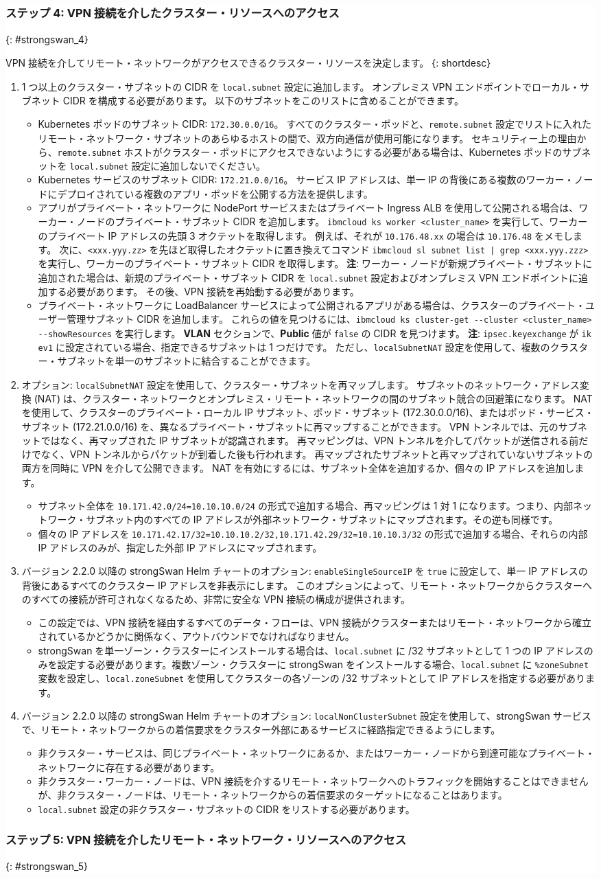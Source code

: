 ### ステップ 4: VPN 接続を介したクラスター・リソースへのアクセス
{: #strongswan_4}

VPN 接続を介してリモート・ネットワークがアクセスできるクラスター・リソースを決定します。
{: shortdesc}

1. 1 つ以上のクラスター・サブネットの CIDR を `local.subnet` 設定に追加します。 オンプレミス VPN エンドポイントでローカル・サブネット CIDR を構成する必要があります。 以下のサブネットをこのリストに含めることができます。  
    * Kubernetes ポッドのサブネット CIDR: `172.30.0.0/16`。 すべてのクラスター・ポッドと、`remote.subnet` 設定でリストに入れたリモート・ネットワーク・サブネットのあらゆるホストの間で、双方向通信が使用可能になります。 セキュリティー上の理由から、`remote.subnet` ホストがクラスター・ポッドにアクセスできないようにする必要がある場合は、Kubernetes ポッドのサブネットを `local.subnet` 設定に追加しないでください。
    * Kubernetes サービスのサブネット CIDR: `172.21.0.0/16`。 サービス IP アドレスは、単一 IP の背後にある複数のワーカー・ノードにデプロイされている複数のアプリ・ポッドを公開する方法を提供します。
    * アプリがプライベート・ネットワークに NodePort サービスまたはプライベート Ingress ALB を使用して公開される場合は、ワーカー・ノードのプライベート・サブネット CIDR を追加します。 `ibmcloud ks worker <cluster_name>` を実行して、ワーカーのプライベート IP アドレスの先頭 3 オクテットを取得します。 例えば、それが `10.176.48.xx` の場合は `10.176.48` をメモします。 次に、`<xxx.yyy.zz>` を先ほど取得したオクテットに置き換えてコマンド `ibmcloud sl subnet list | grep <xxx.yyy.zzz>` を実行し、ワーカーのプライベート・サブネット CIDR を取得します。 **注**: ワーカー・ノードが新規プライベート・サブネットに追加された場合は、新規のプライベート・サブネット CIDR を `local.subnet` 設定およびオンプレミス VPN エンドポイントに追加する必要があります。 その後、VPN 接続を再始動する必要があります。
    * プライベート・ネットワークに LoadBalancer サービスによって公開されるアプリがある場合は、クラスターのプライベート・ユーザー管理サブネット CIDR を追加します。 これらの値を見つけるには、`ibmcloud ks cluster-get --cluster <cluster_name> --showResources` を実行します。 **VLAN** セクションで、**Public** 値が `false` の CIDR を見つけます。 **注**: `ipsec.keyexchange` が `ikev1` に設定されている場合、指定できるサブネットは 1 つだけです。 ただし、`localSubnetNAT` 設定を使用して、複数のクラスター・サブネットを単一のサブネットに結合することができます。

2. オプション: `localSubnetNAT` 設定を使用して、クラスター・サブネットを再マップします。 サブネットのネットワーク・アドレス変換 (NAT) は、クラスター・ネットワークとオンプレミス・リモート・ネットワークの間のサブネット競合の回避策になります。 NAT を使用して、クラスターのプライベート・ローカル IP サブネット、ポッド・サブネット (172.30.0.0/16)、またはポッド・サービス・サブネット (172.21.0.0/16) を、異なるプライベート・サブネットに再マップすることができます。 VPN トンネルでは、元のサブネットではなく、再マップされた IP サブネットが認識されます。 再マッピングは、VPN トンネルを介してパケットが送信される前だけでなく、VPN トンネルからパケットが到着した後も行われます。 再マップされたサブネットと再マップされていないサブネットの両方を同時に VPN を介して公開できます。 NAT を有効にするには、サブネット全体を追加するか、個々の IP アドレスを追加します。
    * サブネット全体を `10.171.42.0/24=10.10.10.0/24` の形式で追加する場合、再マッピングは 1 対 1 になります。つまり、内部ネットワーク・サブネット内のすべての IP アドレスが外部ネットワーク・サブネットにマップされます。その逆も同様です。
    * 個々の IP アドレスを `10.171.42.17/32=10.10.10.2/32,10.171.42.29/32=10.10.10.3/32` の形式で追加する場合、それらの内部 IP アドレスのみが、指定した外部 IP アドレスにマップされます。

3. バージョン 2.2.0 以降の strongSwan Helm チャートのオプション: `enableSingleSourceIP` を `true` に設定して、単一 IP アドレスの背後にあるすべてのクラスター IP アドレスを非表示にします。 このオプションによって、リモート・ネットワークからクラスターへのすべての接続が許可されなくなるため、非常に安全な VPN 接続の構成が提供されます。
    <br>
    * この設定では、VPN 接続を経由するすべてのデータ・フローは、VPN 接続がクラスターまたはリモート・ネットワークから確立されているかどうかに関係なく、アウトバウンドでなければなりません。
    * strongSwan を単一ゾーン・クラスターにインストールする場合は、`local.subnet` に /32 サブネットとして 1 つの IP アドレスのみを設定する必要があります。複数ゾーン・クラスターに strongSwan をインストールする場合、`local.subnet` に `%zoneSubnet` 変数を設定し、`local.zoneSubnet` を使用してクラスターの各ゾーンの /32 サブネットとして IP アドレスを指定する必要があります。

4. バージョン 2.2.0 以降の strongSwan Helm チャートのオプション: `localNonClusterSubnet` 設定を使用して、strongSwan サービスで、リモート・ネットワークからの着信要求をクラスター外部にあるサービスに経路指定できるようにします。
    <br>
    * 非クラスター・サービスは、同じプライベート・ネットワークにあるか、またはワーカー・ノードから到達可能なプライベート・ネットワークに存在する必要があります。
    * 非クラスター・ワーカー・ノードは、VPN 接続を介するリモート・ネットワークへのトラフィックを開始することはできませんが、非クラスター・ノードは、リモート・ネットワークからの着信要求のターゲットになることはあります。
    * `local.subnet` 設定の非クラスター・サブネットの CIDR をリストする必要があります。

### ステップ 5: VPN 接続を介したリモート・ネットワーク・リソースへのアクセス
{: #strongswan_5}
